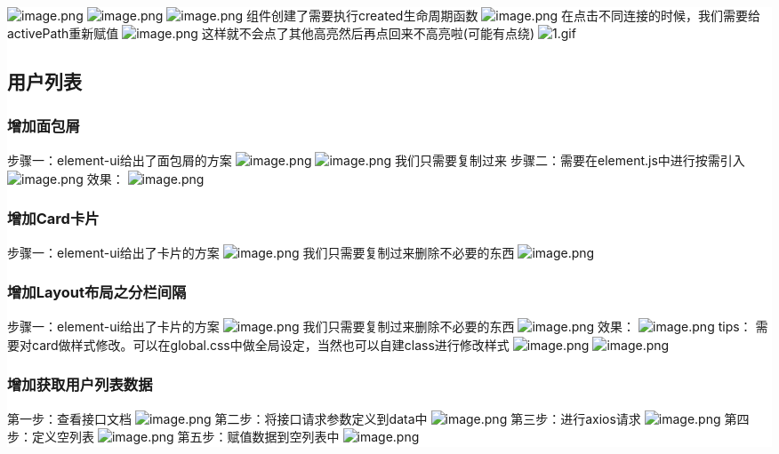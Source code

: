 ![image.png](https://cdn.nlark.com/yuque/0/2021/png/21384865/1631116724256-00de1477-02ea-452a-8cde-d4a75d13ae5c.png)
![image.png](https://cdn.nlark.com/yuque/0/2021/png/21384865/1631116894038-2a10c324-cdcb-4fc4-a329-13390ed188d5.png)
![image.png](https://cdn.nlark.com/yuque/0/2021/png/21384865/1631116973732-883c2f89-1949-4618-8cff-80d0c3a3f936.png)
组件创建了需要执行created生命周期函数
![image.png](https://cdn.nlark.com/yuque/0/2021/png/21384865/1631117113463-dbd09024-7e65-49af-b942-1feb26032f25.png)
在点击不同连接的时候，我们需要给activePath重新赋值
![image.png](https://cdn.nlark.com/yuque/0/2021/png/21384865/1631117262776-482a5b96-1898-409b-b996-7742d963a47e.png)
这样就不会点了其他高亮然后再点回来不高亮啦(可能有点绕)
![1.gif](https://cdn.nlark.com/yuque/0/2021/gif/21384865/1631117812022-29e86707-094c-4f5c-9886-42d927783d70.gif)
## 用户列表
### 增加面包屑
步骤一：element-ui给出了面包屑的方案
![image.png](https://cdn.nlark.com/yuque/0/2021/png/21384865/1631153038005-64848dea-c82f-4d3d-9019-e68aad690f34.png)
![image.png](https://cdn.nlark.com/yuque/0/2021/png/21384865/1631153056971-31e02298-4c91-4980-a1cc-c15d86e16ca2.png)
我们只需要复制过来
步骤二：需要在element.js中进行按需引入
![image.png](https://cdn.nlark.com/yuque/0/2021/png/21384865/1631153135239-aecedb9c-35e4-470d-b52b-e3a831995952.png)
效果：
![image.png](https://cdn.nlark.com/yuque/0/2021/png/21384865/1631153168391-ce5bd210-3cf7-457b-ae77-9460c1e461cd.png)
### 增加Card卡片
步骤一：element-ui给出了卡片的方案
![image.png](https://cdn.nlark.com/yuque/0/2021/png/21384865/1631153411451-2469aa4c-97e3-4472-a319-6da61f5090a6.png)
我们只需要复制过来删除不必要的东西
![image.png](https://cdn.nlark.com/yuque/0/2021/png/21384865/1631153535729-2ac0f2bc-4130-4336-aced-93eaa35a89b5.png)
### 增加Layout布局之分栏间隔
步骤一：element-ui给出了卡片的方案
![image.png](https://cdn.nlark.com/yuque/0/2021/png/21384865/1631153394340-e43d86b1-f37b-4e1f-8aff-109d8271d7c0.png)
我们只需要复制过来删除不必要的东西
![image.png](https://cdn.nlark.com/yuque/0/2021/png/21384865/1631153689088-726d0878-6517-405a-afb8-3d424a46d9d0.png)
效果：
![image.png](https://cdn.nlark.com/yuque/0/2021/png/21384865/1631153738634-24ddba4f-68e8-4940-875f-ec1ea9b00d90.png)
tips：
需要对card做样式修改。可以在global.css中做全局设定，当然也可以自建class进行修改样式
![image.png](https://cdn.nlark.com/yuque/0/2021/png/21384865/1631153953034-91a745a5-9f6c-4b8e-93fa-c0abe092fb93.png)
![image.png](https://cdn.nlark.com/yuque/0/2021/png/21384865/1631153860644-0a523b23-41e7-406b-a86e-b73328658bab.png)
### 增加获取用户列表数据
第一步：查看接口文档
![image.png](https://cdn.nlark.com/yuque/0/2021/png/21384865/1631164701057-9b753ac9-ab2d-45ca-b027-557bcf4f2fb1.png)
第二步：将接口请求参数定义到data中
![image.png](https://cdn.nlark.com/yuque/0/2021/png/21384865/1631164897576-fb768e9e-22bd-4bed-8659-9547db7d1297.png)
第三步：进行axios请求
![image.png](https://cdn.nlark.com/yuque/0/2021/png/21384865/1631164928526-94720036-6858-4a3b-bde8-de047c38d8e8.png)
第四步：定义空列表
![image.png](https://cdn.nlark.com/yuque/0/2021/png/21384865/1631165009888-a31022f0-7c82-481b-b1eb-00421871a52a.png)
第五步：赋值数据到空列表中
![image.png](https://cdn.nlark.com/yuque/0/2021/png/21384865/1631165048190-2e4102c1-2004-4ff3-b2a7-fc3d418ea230.png)